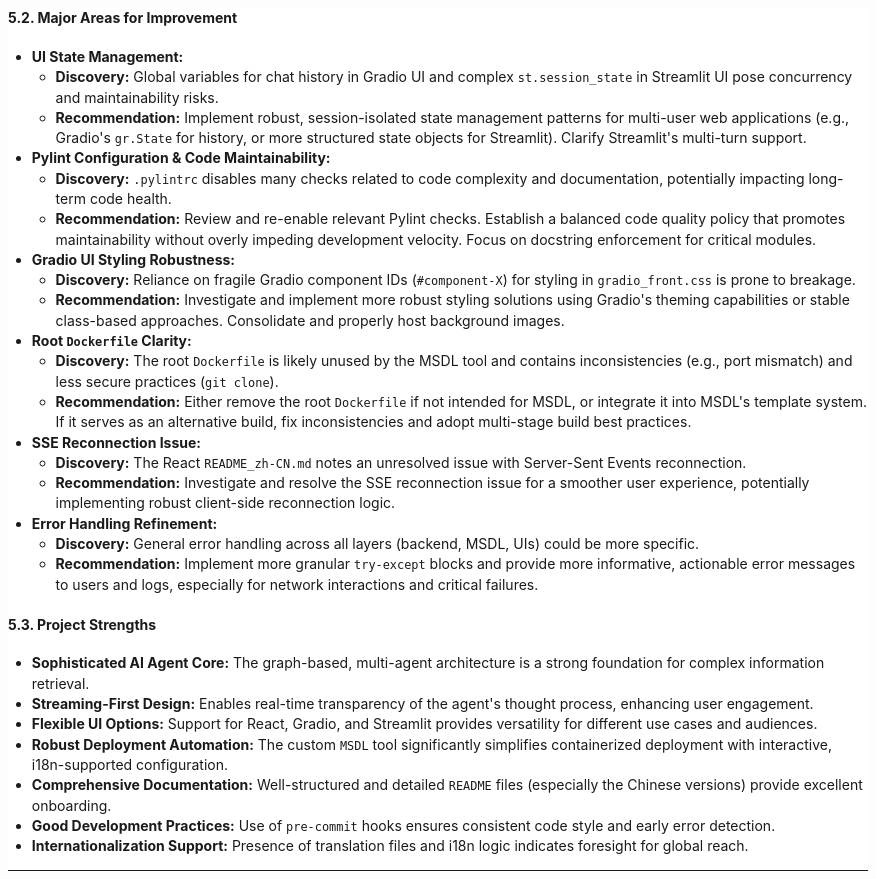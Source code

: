 #### 5.2. Major Areas for Improvement

*   **UI State Management:**
    *   **Discovery:** Global variables for chat history in Gradio UI and complex `st.session_state` in Streamlit UI pose concurrency and maintainability risks.
    *   **Recommendation:** Implement robust, session-isolated state management patterns for multi-user web applications (e.g., Gradio's `gr.State` for history, or more structured state objects for Streamlit). Clarify Streamlit's multi-turn support.
*   **Pylint Configuration & Code Maintainability:**
    *   **Discovery:** `.pylintrc` disables many checks related to code complexity and documentation, potentially impacting long-term code health.
    *   **Recommendation:** Review and re-enable relevant Pylint checks. Establish a balanced code quality policy that promotes maintainability without overly impeding development velocity. Focus on docstring enforcement for critical modules.
*   **Gradio UI Styling Robustness:**
    *   **Discovery:** Reliance on fragile Gradio component IDs (`#component-X`) for styling in `gradio_front.css` is prone to breakage.
    *   **Recommendation:** Investigate and implement more robust styling solutions using Gradio's theming capabilities or stable class-based approaches. Consolidate and properly host background images.
*   **Root `Dockerfile` Clarity:**
    *   **Discovery:** The root `Dockerfile` is likely unused by the MSDL tool and contains inconsistencies (e.g., port mismatch) and less secure practices (`git clone`).
    *   **Recommendation:** Either remove the root `Dockerfile` if not intended for MSDL, or integrate it into MSDL's template system. If it serves as an alternative build, fix inconsistencies and adopt multi-stage build best practices.
*   **SSE Reconnection Issue:**
    *   **Discovery:** The React `README_zh-CN.md` notes an unresolved issue with Server-Sent Events reconnection.
    *   **Recommendation:** Investigate and resolve the SSE reconnection issue for a smoother user experience, potentially implementing robust client-side reconnection logic.
*   **Error Handling Refinement:**
    *   **Discovery:** General error handling across all layers (backend, MSDL, UIs) could be more specific.
    *   **Recommendation:** Implement more granular `try-except` blocks and provide more informative, actionable error messages to users and logs, especially for network interactions and critical failures.

#### 5.3. Project Strengths

*   **Sophisticated AI Agent Core:** The graph-based, multi-agent architecture is a strong foundation for complex information retrieval.
*   **Streaming-First Design:** Enables real-time transparency of the agent's thought process, enhancing user engagement.
*   **Flexible UI Options:** Support for React, Gradio, and Streamlit provides versatility for different use cases and audiences.
*   **Robust Deployment Automation:** The custom `MSDL` tool significantly simplifies containerized deployment with interactive, i18n-supported configuration.
*   **Comprehensive Documentation:** Well-structured and detailed `README` files (especially the Chinese versions) provide excellent onboarding.
*   **Good Development Practices:** Use of `pre-commit` hooks ensures consistent code style and early error detection.
*   **Internationalization Support:** Presence of translation files and i18n logic indicates foresight for global reach.

---